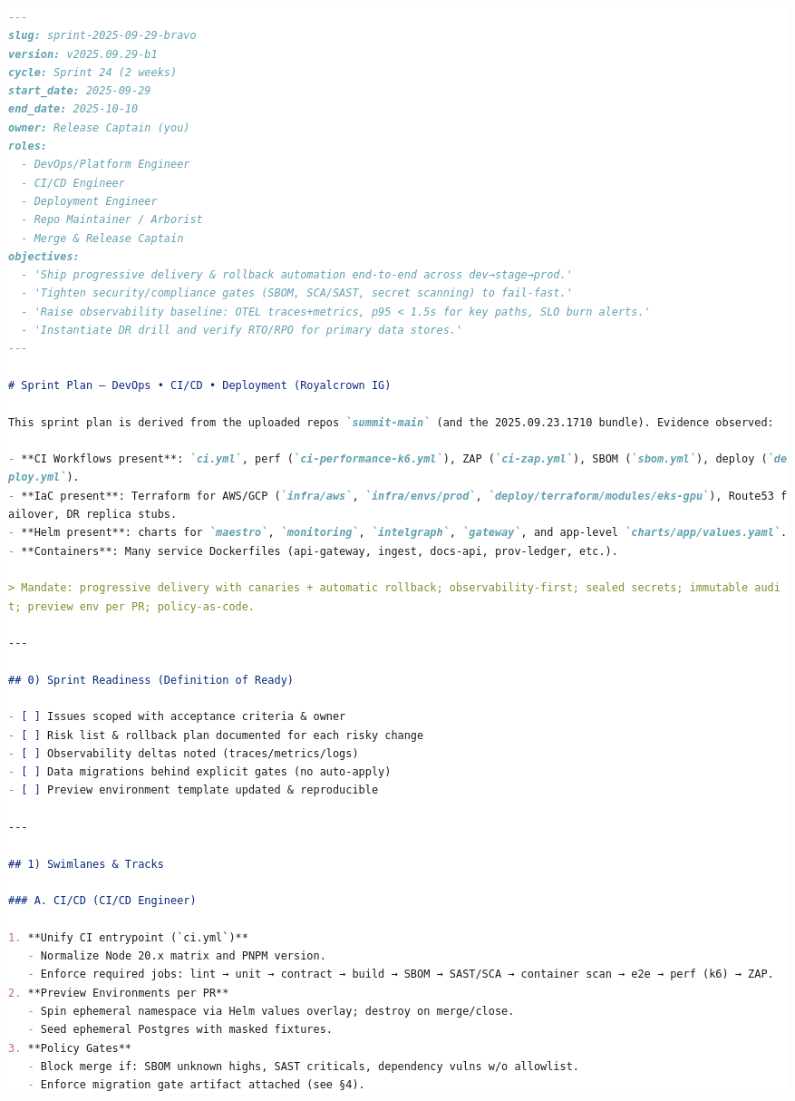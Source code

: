 ````markdown
---
slug: sprint-2025-09-29-bravo
version: v2025.09.29-b1
cycle: Sprint 24 (2 weeks)
start_date: 2025-09-29
end_date: 2025-10-10
owner: Release Captain (you)
roles:
  - DevOps/Platform Engineer
  - CI/CD Engineer
  - Deployment Engineer
  - Repo Maintainer / Arborist
  - Merge & Release Captain
objectives:
  - 'Ship progressive delivery & rollback automation end-to-end across dev→stage→prod.'
  - 'Tighten security/compliance gates (SBOM, SCA/SAST, secret scanning) to fail-fast.'
  - 'Raise observability baseline: OTEL traces+metrics, p95 < 1.5s for key paths, SLO burn alerts.'
  - 'Instantiate DR drill and verify RTO/RPO for primary data stores.'
---

# Sprint Plan — DevOps • CI/CD • Deployment (Royalcrown IG)

This sprint plan is derived from the uploaded repos `summit-main` (and the 2025.09.23.1710 bundle). Evidence observed:

- **CI Workflows present**: `ci.yml`, perf (`ci-performance-k6.yml`), ZAP (`ci-zap.yml`), SBOM (`sbom.yml`), deploy (`deploy.yml`).
- **IaC present**: Terraform for AWS/GCP (`infra/aws`, `infra/envs/prod`, `deploy/terraform/modules/eks-gpu`), Route53 failover, DR replica stubs.
- **Helm present**: charts for `maestro`, `monitoring`, `intelgraph`, `gateway`, and app-level `charts/app/values.yaml`.
- **Containers**: Many service Dockerfiles (api-gateway, ingest, docs-api, prov-ledger, etc.).

> Mandate: progressive delivery with canaries + automatic rollback; observability-first; sealed secrets; immutable audit; preview env per PR; policy-as-code.

---

## 0) Sprint Readiness (Definition of Ready)

- [ ] Issues scoped with acceptance criteria & owner
- [ ] Risk list & rollback plan documented for each risky change
- [ ] Observability deltas noted (traces/metrics/logs)
- [ ] Data migrations behind explicit gates (no auto-apply)
- [ ] Preview environment template updated & reproducible

---

## 1) Swimlanes & Tracks

### A. CI/CD (CI/CD Engineer)

1. **Unify CI entrypoint (`ci.yml`)**
   - Normalize Node 20.x matrix and PNPM version.
   - Enforce required jobs: lint → unit → contract → build → SBOM → SAST/SCA → container scan → e2e → perf (k6) → ZAP.
2. **Preview Environments per PR**
   - Spin ephemeral namespace via Helm values overlay; destroy on merge/close.
   - Seed ephemeral Postgres with masked fixtures.
3. **Policy Gates**
   - Block merge if: SBOM unknown highs, SAST criticals, dependency vulns w/o allowlist.
   - Enforce migration gate artifact attached (see §4).

````